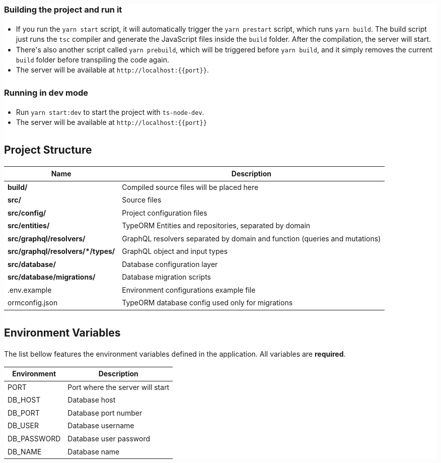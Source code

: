 ### Building the project and run it
- If you run the `yarn start` script, it will automatically trigger the `yarn prestart` script, which runs `yarn build`. The build script just runs the `tsc` compiler and generate the JavaScript files inside the `build` folder. After the compilation, the server will start.
- There's also another script called `yarn prebuild`, which will be triggered before `yarn build`, and it simply removes the current `build` folder before transpiling the code again.
- The server will be available at `http://localhost:{{port}}`.

### Running in dev mode
- Run `yarn start:dev` to start the project with `ts-node-dev`.
- The server will be available at `http://localhost:{{port}}`

## Project Structure

| Name                               | Description |
| ---------------------------------- | ----------- |
| **build/**                         | Compiled source files will be placed here |
| **src/**                           | Source files |
| **src/config/**                    | Project configuration files |
| **src/entities/**                  | TypeORM Entities and repositories, separated by domain |
| **src/graphql/resolvers/**         | GraphQL resolvers separated by domain and function (queries and mutations) |
| **src/graphql/resolvers/*/types/** | GraphQL object and input types |
| **src/database/**                  | Database configuration layer |
| **src/database/migrations/**       | Database migration scripts |
| .env.example                       | Environment configurations example file |
| ormconfig.json                     | TypeORM database config used only for migrations |


## Environment Variables

The list bellow features the environment variables defined in the application. All variables are **required**.

| Environment      | Description                                  |
|----------------- |--------------------------------------------- |
| PORT             | Port where the server will start             |
| DB_HOST          | Database host                                |
| DB_PORT          | Database port number                         |
| DB_USER          | Database username                            |
| DB_PASSWORD      | Database user password                       |
| DB_NAME          | Database name                                |
